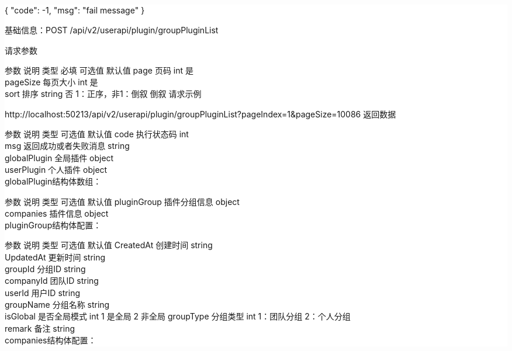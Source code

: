 {
    "code": -1,
    "msg": "fail message"
}



































基础信息：POST /api/v2/userapi/plugin/groupPluginList

请求参数

参数	说明	类型	必填	可选值	默认值
page	页码	int	是		
pageSize	每页大小	int	是		
sort	排序	string	否	1：正序，非1：倒叙	倒叙
请求示例

http://localhost:50213/api/v2/userapi/plugin/groupPluginList?pageIndex=1&pageSize=10086
返回数据

参数	说明	类型	可选值	默认值
code	执行状态码	int		
msg	返回成功或者失败消息	string		
globalPlugin	全局插件	object		
userPlugin	个人插件	object		
globalPlugin结构体数组：

参数	说明	类型	可选值	默认值
pluginGroup	插件分组信息	object		
companies	插件信息	object		
pluginGroup结构体配置：

参数	说明	类型	可选值	默认值
CreatedAt	创建时间	string		
UpdatedAt	更新时间	string		
groupId	分组ID	string		
companyId	团队ID	string		
userId	用户ID	string		
groupName	分组名称	string		
isGlobal	是否全局模式	int	1 是全局 2 非全局	
groupType	分组类型	int	1：团队分组 2：个人分组	
remark	备注	string		
companies结构体配置：
